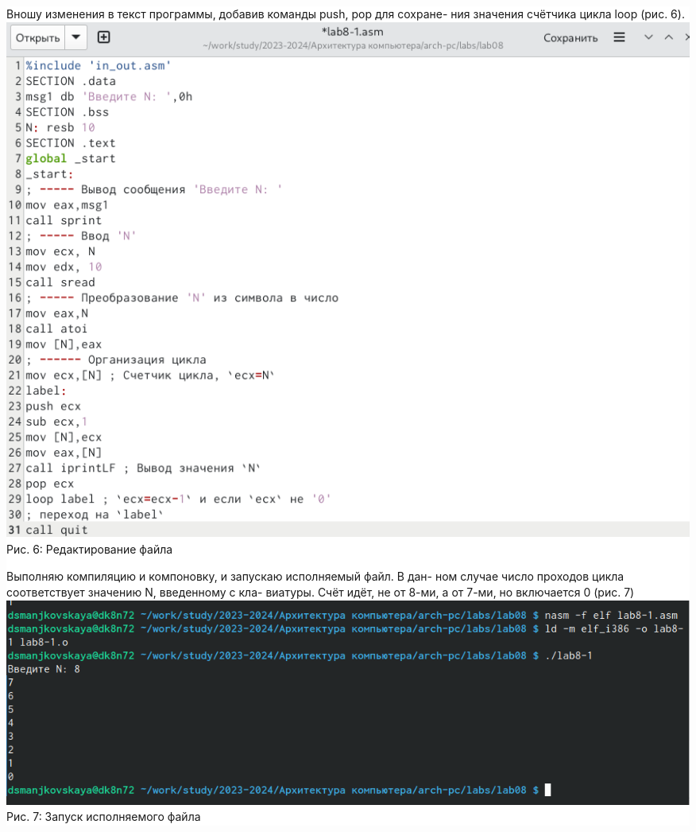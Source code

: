 Вношу изменения в текст программы, добавив команды push, pop для сохране-
ния значения счётчика цикла loop (рис. 6).                       
![6](image/6.png)                                   
Рис. 6: Редактирование файла                          

Выполняю компиляцию и компоновку, и запускаю исполняемый файл. В дан-
ном случае число проходов цикла соответствует значению N, введенному с кла-
виатуры. Счёт идёт, не от 8-ми, а от 7-ми, но включается 0  (рис. 7)                            
![7](image/7.png)                                   
Рис. 7: Запуск исполняемого файла                   
